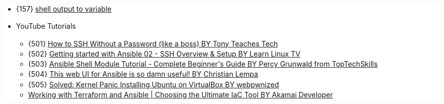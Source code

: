   * {157} [shell output to variable](http://net.cmed.us/Home/unixlinux/ansible/shell-output-to-variable)

* YouTube Tutorials
  * {501} [How to SSH Without a Password (like a boss) BY Tony Teaches Tech](https://www.youtube.com/watch?v=j2vBT3T79Pg)
  * {502} [Getting started with Ansible 02 - SSH Overview & Setup BY Learn Linux TV](https://www.youtube.com/watch?v=-Q4T9wLsvOQ)
  * {503} [Ansible Shell Module Tutorial - Complete Beginner's Guide BY Percy Grunwald from TopTechSkills](https://www.youtube.com/watch?v=57gAqKvAKck)
  * {504} [This web UI for Ansible is so damn useful! BY Christian Lempa](https://www.youtube.com/watch?v=NyOSoLn5T5U)
  * {505} [Solved: Kernel Panic Installing Ubuntu on VirtualBox BY webpwnized](https://www.youtube.com/watch?v=cRLPPZdrHwM)
  * [Working with Terraform and Ansible | Choosing the Ultimate IaC Tool BY Akamai Developer](https://www.youtube.com/watch?v=zFwUaPwuJxU)

